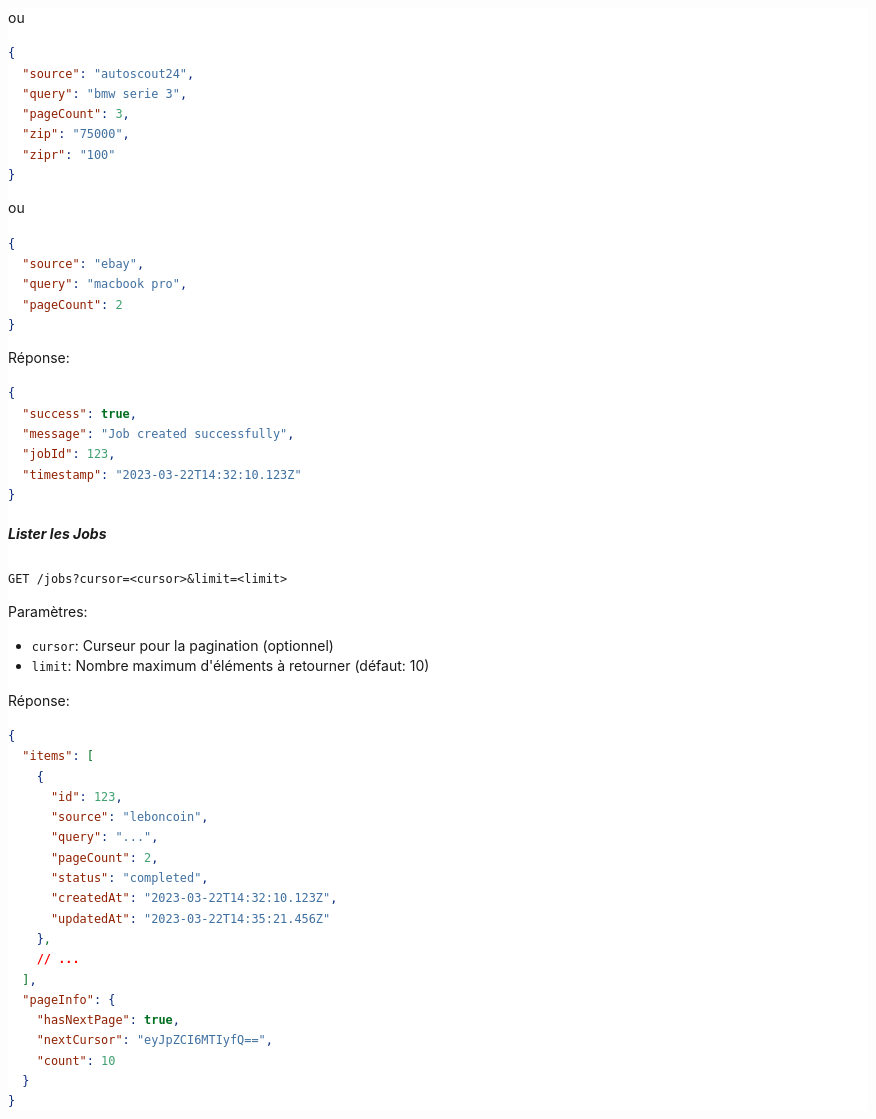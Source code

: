 ou

```json
{
  "source": "autoscout24",
  "query": "bmw serie 3",
  "pageCount": 3,
  "zip": "75000",
  "zipr": "100"
}
```

ou

```json
{
  "source": "ebay",
  "query": "macbook pro",
  "pageCount": 2
}
```

Réponse:

```json
{
  "success": true,
  "message": "Job created successfully",
  "jobId": 123,
  "timestamp": "2023-03-22T14:32:10.123Z"
}
```

##### Lister les Jobs

```
GET /jobs?cursor=<cursor>&limit=<limit>
```

Paramètres:
- `cursor`: Curseur pour la pagination (optionnel)
- `limit`: Nombre maximum d'éléments à retourner (défaut: 10)

Réponse:

```json
{
  "items": [
    {
      "id": 123,
      "source": "leboncoin",
      "query": "...",
      "pageCount": 2,
      "status": "completed",
      "createdAt": "2023-03-22T14:32:10.123Z",
      "updatedAt": "2023-03-22T14:35:21.456Z"
    },
    // ...
  ],
  "pageInfo": {
    "hasNextPage": true,
    "nextCursor": "eyJpZCI6MTIyfQ==",
    "count": 10
  }
}
```
